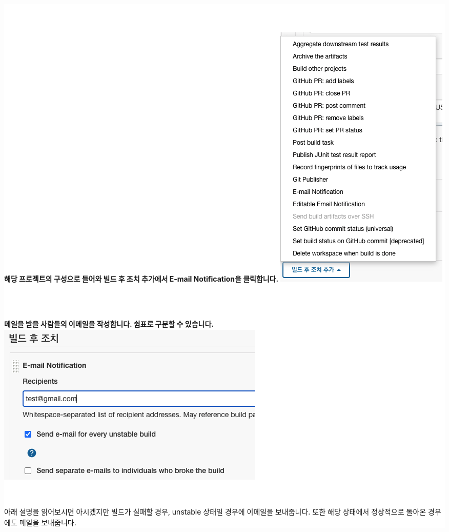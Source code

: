 <br><br>

__해당 프로젝트의 구성으로 들어와 빌드 후 조치 추가에서 E-mail Notification을 클릭합니다.__
![그림84](https://github.com/backtony/blog-code/blob/master/aws/img/1/1-84.PNG?raw=true)

<br><Br>

__메일을 받을 사람들의 이메일을 작성합니다. 쉼표로 구분할 수 있습니다.__
![그림85](https://github.com/backtony/blog-code/blob/master/aws/img/1/1-85.PNG?raw=true)

<br>

아래 설명을 읽어보시면 아시겠지만 빌드가 실패할 경우, unstable 상태일 경우에 이메일을 보내줍니다. 또한 해당 상태에서 정상적으로 돌아온 경우에도 메일을 보내줍니다.
